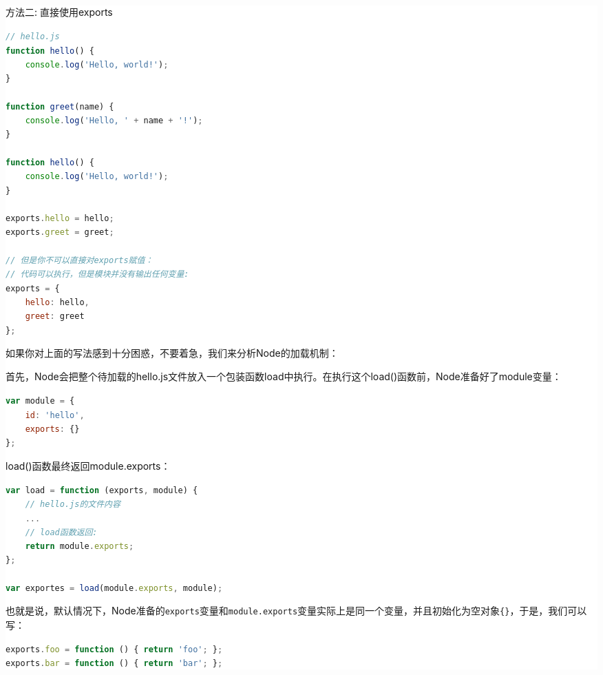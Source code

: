 方法二: 直接使用exports

```js
// hello.js
function hello() {
    console.log('Hello, world!');
}

function greet(name) {
    console.log('Hello, ' + name + '!');
}

function hello() {
    console.log('Hello, world!');
}

exports.hello = hello;
exports.greet = greet;

// 但是你不可以直接对exports赋值：
// 代码可以执行，但是模块并没有输出任何变量:
exports = {
    hello: hello,
    greet: greet
};
```

如果你对上面的写法感到十分困惑，不要着急，我们来分析Node的加载机制：

首先，Node会把整个待加载的hello.js文件放入一个包装函数load中执行。在执行这个load()函数前，Node准备好了module变量：

```js
var module = {
    id: 'hello',
    exports: {}
};
```

load()函数最终返回module.exports：

```js
var load = function (exports, module) {
    // hello.js的文件内容
    ...
    // load函数返回:
    return module.exports;
};

var exportes = load(module.exports, module);
```

也就是说，默认情况下，Node准备的`exports`变量和`module.exports`变量实际上是同一个变量，并且初始化为空对象`{}`，于是，我们可以写：

```js
exports.foo = function () { return 'foo'; };
exports.bar = function () { return 'bar'; };
```
